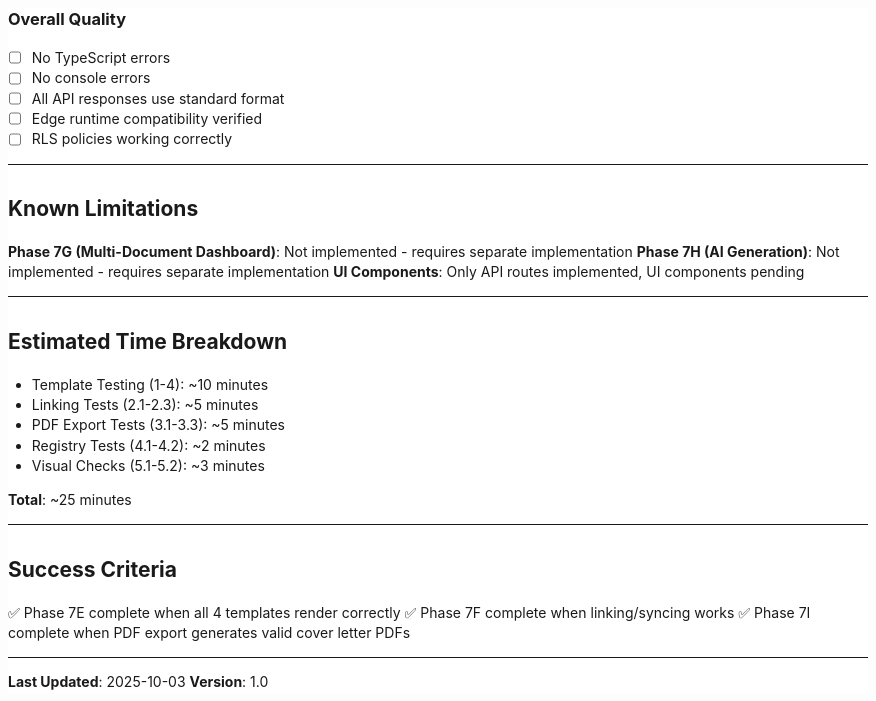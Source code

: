 ### Overall Quality
- [ ] No TypeScript errors
- [ ] No console errors
- [ ] All API responses use standard format
- [ ] Edge runtime compatibility verified
- [ ] RLS policies working correctly

---

## Known Limitations

**Phase 7G (Multi-Document Dashboard)**: Not implemented - requires separate implementation
**Phase 7H (AI Generation)**: Not implemented - requires separate implementation
**UI Components**: Only API routes implemented, UI components pending

---

## Estimated Time Breakdown

- Template Testing (1-4): ~10 minutes
- Linking Tests (2.1-2.3): ~5 minutes
- PDF Export Tests (3.1-3.3): ~5 minutes
- Registry Tests (4.1-4.2): ~2 minutes
- Visual Checks (5.1-5.2): ~3 minutes

**Total**: ~25 minutes

---

## Success Criteria

✅ Phase 7E complete when all 4 templates render correctly
✅ Phase 7F complete when linking/syncing works
✅ Phase 7I complete when PDF export generates valid cover letter PDFs

---

**Last Updated**: 2025-10-03
**Version**: 1.0
